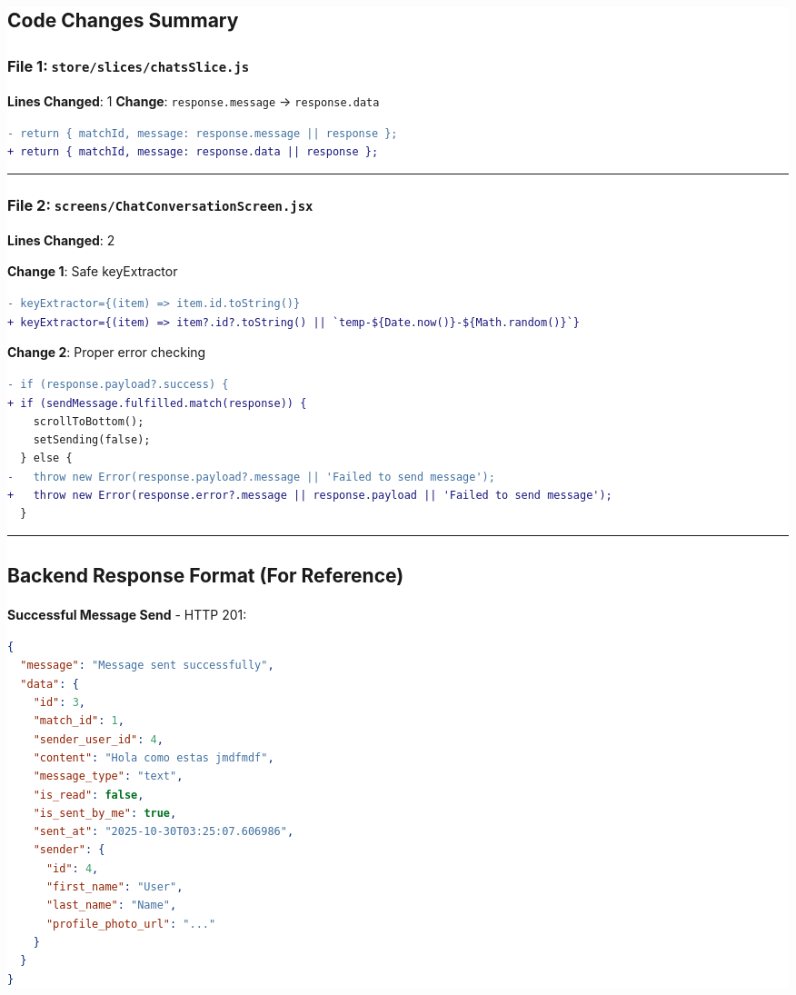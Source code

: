 
## Code Changes Summary

### File 1: `store/slices/chatsSlice.js`
**Lines Changed**: 1
**Change**: `response.message` → `response.data`

```diff
- return { matchId, message: response.message || response };
+ return { matchId, message: response.data || response };
```

---

### File 2: `screens/ChatConversationScreen.jsx`
**Lines Changed**: 2

**Change 1**: Safe keyExtractor
```diff
- keyExtractor={(item) => item.id.toString()}
+ keyExtractor={(item) => item?.id?.toString() || `temp-${Date.now()}-${Math.random()}`}
```

**Change 2**: Proper error checking
```diff
- if (response.payload?.success) {
+ if (sendMessage.fulfilled.match(response)) {
    scrollToBottom();
    setSending(false);
  } else {
-   throw new Error(response.payload?.message || 'Failed to send message');
+   throw new Error(response.error?.message || response.payload || 'Failed to send message');
  }
```

---

## Backend Response Format (For Reference)

**Successful Message Send** - HTTP 201:
```json
{
  "message": "Message sent successfully",
  "data": {
    "id": 3,
    "match_id": 1,
    "sender_user_id": 4,
    "content": "Hola como estas jmdfmdf",
    "message_type": "text",
    "is_read": false,
    "is_sent_by_me": true,
    "sent_at": "2025-10-30T03:25:07.606986",
    "sender": {
      "id": 4,
      "first_name": "User",
      "last_name": "Name",
      "profile_photo_url": "..."
    }
  }
}
```
